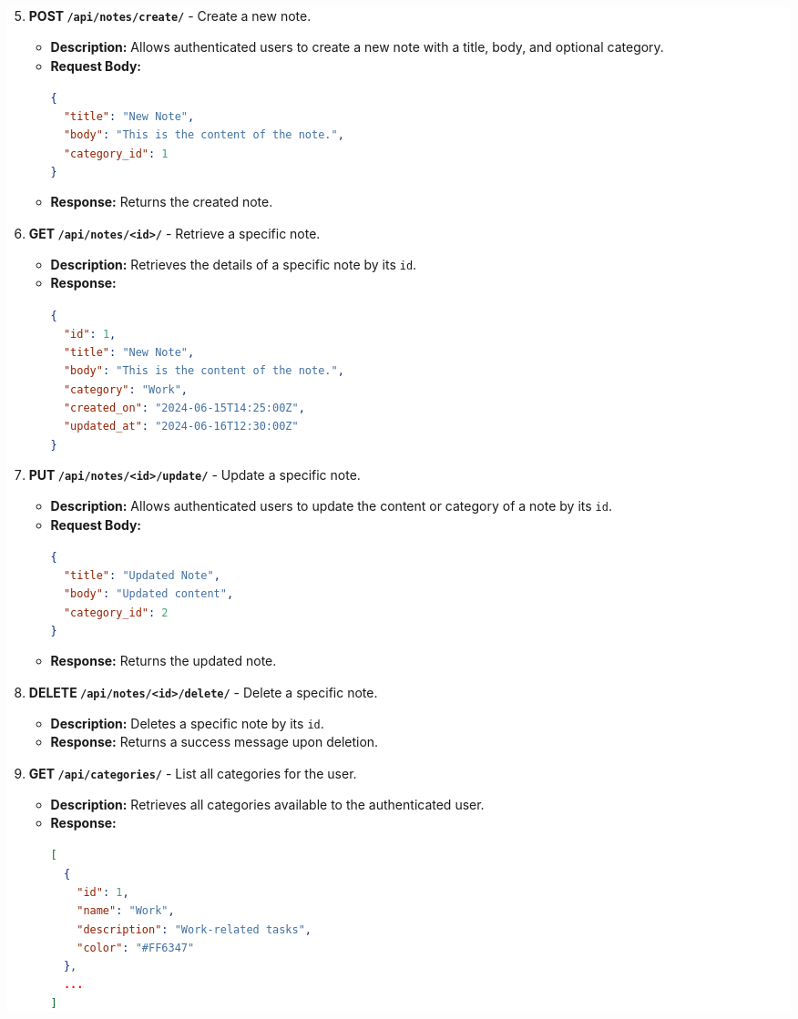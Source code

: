 5. **POST `/api/notes/create/`** - Create a new note.

   - **Description:** Allows authenticated users to create a new note with a title, body, and optional category.
   - **Request Body:**
     ```json
     {
       "title": "New Note",
       "body": "This is the content of the note.",
       "category_id": 1
     }
     ```
   - **Response:** Returns the created note.

6. **GET `/api/notes/<id>/`** - Retrieve a specific note.

   - **Description:** Retrieves the details of a specific note by its `id`.
   - **Response:**
     ```json
     {
       "id": 1,
       "title": "New Note",
       "body": "This is the content of the note.",
       "category": "Work",
       "created_on": "2024-06-15T14:25:00Z",
       "updated_at": "2024-06-16T12:30:00Z"
     }
     ```

7. **PUT `/api/notes/<id>/update/`** - Update a specific note.

   - **Description:** Allows authenticated users to update the content or category of a note by its `id`.
   - **Request Body:**
     ```json
     {
       "title": "Updated Note",
       "body": "Updated content",
       "category_id": 2
     }
     ```
   - **Response:** Returns the updated note.

8. **DELETE `/api/notes/<id>/delete/`** - Delete a specific note.

   - **Description:** Deletes a specific note by its `id`.
   - **Response:** Returns a success message upon deletion.

9. **GET `/api/categories/`** - List all categories for the user.

   - **Description:** Retrieves all categories available to the authenticated user.
   - **Response:**
     ```json
     [
       {
         "id": 1,
         "name": "Work",
         "description": "Work-related tasks",
         "color": "#FF6347"
       },
       ...
     ]
     ```
